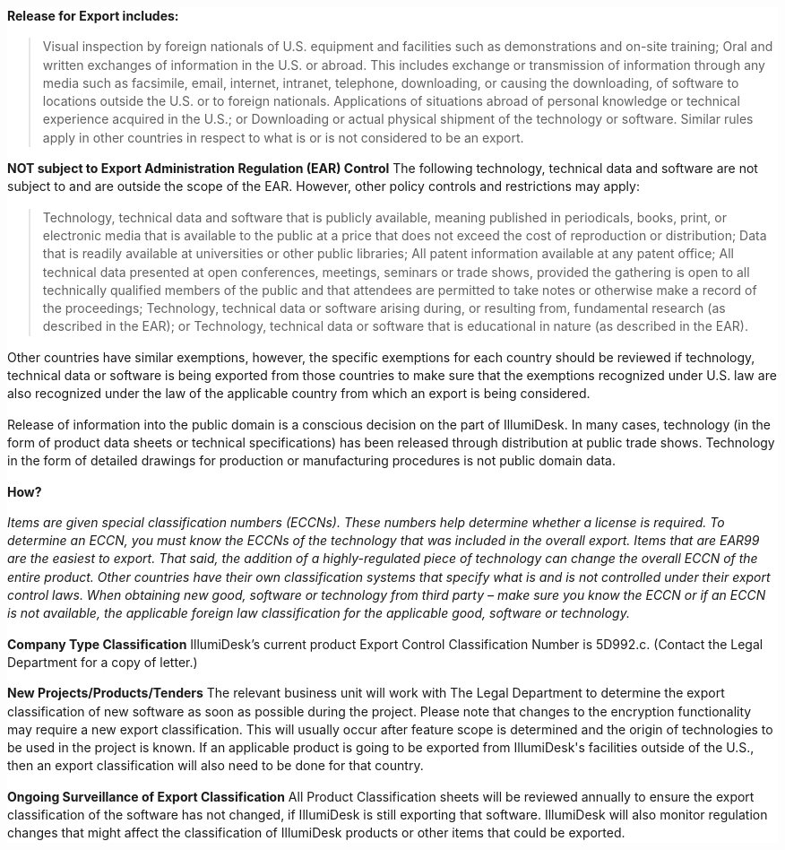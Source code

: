 **Release for Export includes:**

> Visual inspection by foreign nationals of U.S. equipment and facilities such as demonstrations and on-site training; Oral and written exchanges of information in the U.S. or abroad. This includes exchange or transmission of information through any media such as facsimile, email, internet, intranet, telephone, downloading, or causing the downloading, of software to locations outside the U.S. or to foreign nationals. Applications of situations abroad of personal knowledge or technical experience acquired in the U.S.; or Downloading or actual physical shipment of the technology or software. Similar rules apply in other countries in respect to what is or is not considered to be an export.

**NOT subject to Export Administration Regulation \(EAR\) Control** The following technology, technical data and software are not subject to and are outside the scope of the EAR. However, other policy controls and restrictions may apply:

> Technology, technical data and software that is publicly available, meaning published in periodicals, books, print, or electronic media that is available to the public at a price that does not exceed the cost of reproduction or distribution; Data that is readily available at universities or other public libraries; All patent information available at any patent office; All technical data presented at open conferences, meetings, seminars or trade shows, provided the gathering is open to all technically qualified members of the public and that attendees are permitted to take notes or otherwise make a record of the proceedings; Technology, technical data or software arising during, or resulting from, fundamental research \(as described in the EAR\); or Technology, technical data or software that is educational in nature \(as described in the EAR\).

Other countries have similar exemptions, however, the specific exemptions for each country should be reviewed if technology, technical data or software is being exported from those countries to make sure that the exemptions recognized under U.S. law are also recognized under the law of the applicable country from which an export is being considered.

Release of information into the public domain is a conscious decision on the part of IllumiDesk. In many cases, technology \(in the form of product data sheets or technical specifications\) has been released through distribution at public trade shows. Technology in the form of detailed drawings for production or manufacturing procedures is not public domain data.

**How?**

_Items are given special classification numbers \(ECCNs\). These numbers help determine whether a license is required. To determine an ECCN, you must know the ECCNs of the technology that was included in the overall export. Items that are EAR99 are the easiest to export. That said, the addition of a highly-regulated piece of technology can change the overall ECCN of the entire product. Other countries have their own classification systems that specify what is and is not controlled under their export control laws. When obtaining new good, software or technology from third party – make sure you know the ECCN or if an ECCN is not available, the applicable foreign law classification for the applicable good, software or technology._

**Company Type Classification** IllumiDesk’s current product Export Control Classification Number is 5D992.c. \(Contact the Legal Department for a copy of letter.\)

**New Projects/Products/Tenders** The relevant business unit will work with The Legal Department to determine the export classification of new software as soon as possible during the project. Please note that changes to the encryption functionality may require a new export classification. This will usually occur after feature scope is determined and the origin of technologies to be used in the project is known. If an applicable product is going to be exported from IllumiDesk's facilities outside of the U.S., then an export classification will also need to be done for that country.

**Ongoing Surveillance of Export Classification** All Product Classification sheets will be reviewed annually to ensure the export classification of the software has not changed, if IllumiDesk is still exporting that software. IllumiDesk will also monitor regulation changes that might affect the classification of IllumiDesk products or other items that could be exported.
